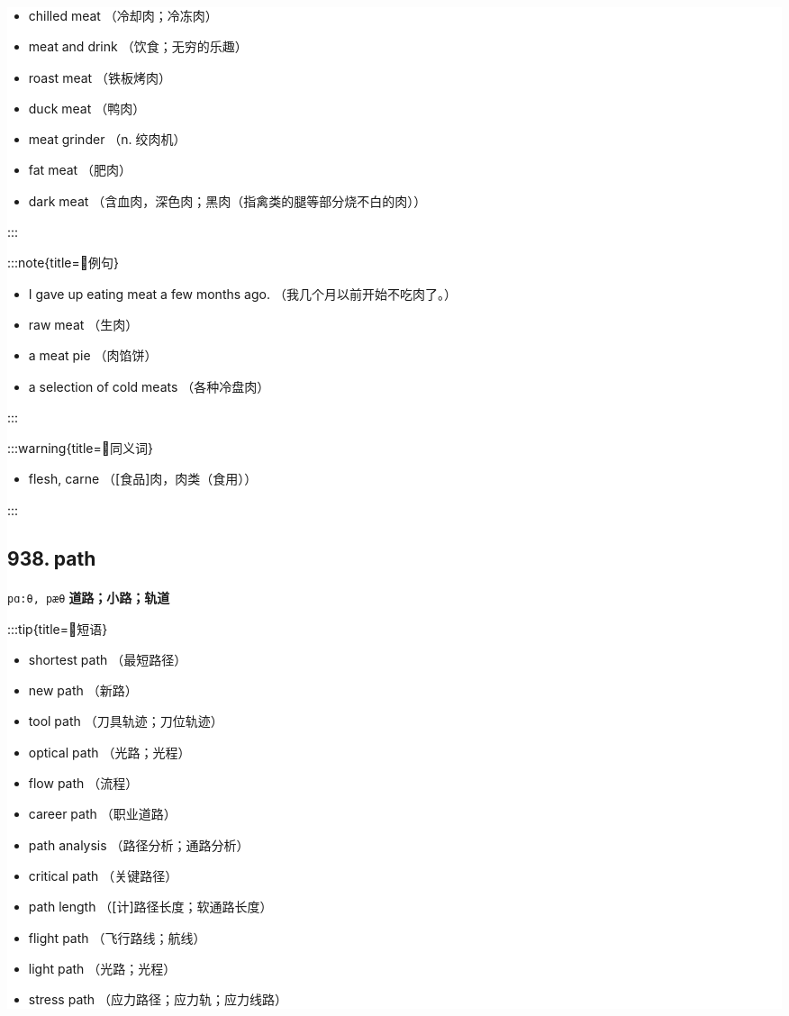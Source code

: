 - chilled meat （冷却肉；冷冻肉）

- meat and drink （饮食；无穷的乐趣）

- roast meat （铁板烤肉）

- duck meat （鸭肉）

- meat grinder （n. 绞肉机）

- fat meat （肥肉）

- dark meat （含血肉，深色肉；黑肉（指禽类的腿等部分烧不白的肉））

:::

:::note{title=🎤例句}

- I gave up eating meat a few months ago. （我几个月以前开始不吃肉了。）

- raw meat （生肉）

- a meat pie （肉馅饼）

- a selection of cold meats （各种冷盘肉）

:::

:::warning{title=🤔同义词}

- flesh, carne （[食品]肉，肉类（食用））

:::


## 938. path

`pɑ:θ, pæθ`  **道路；小路；轨道**

:::tip{title=🤩短语}

- shortest path （最短路径）

- new path （新路）

- tool path （刀具轨迹；刀位轨迹）

- optical path （光路；光程）

- flow path （流程）

- career path （职业道路）

- path analysis （路径分析；通路分析）

- critical path （关键路径）

- path length （[计]路径长度；软通路长度）

- flight path （飞行路线；航线）

- light path （光路；光程）

- stress path （应力路径；应力轨；应力线路）
